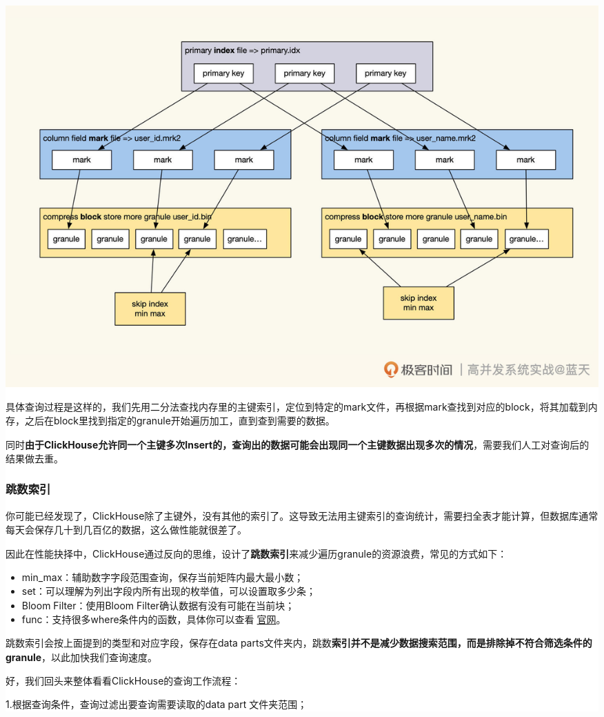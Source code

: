 <p><img src="assets/1fd20245b31645df831645a536f6ea51.jpg" alt="图片" /></p>

<p>具体查询过程是这样的，我们先用二分法查找内存里的主键索引，定位到特定的mark文件，再根据mark查找到对应的block，将其加载到内存，之后在block里找到指定的granule开始遍历加工，直到查到需要的数据。</p>

<p>同时<strong>由于ClickHouse允许同一个主键多次Insert的，查询出的数据可能会出现同一个主键数据出现多次的情况</strong>，需要我们人工对查询后的结果做去重。</p>

<h3 id="跳数索引">跳数索引</h3>

<p>你可能已经发现了，ClickHouse除了主键外，没有其他的索引了。这导致无法用主键索引的查询统计，需要扫全表才能计算，但数据库通常每天会保存几十到几百亿的数据，这么做性能就很差了。</p>

<p>因此在性能抉择中，ClickHouse通过反向的思维，设计了<strong>跳数索引</strong>来减少遍历granule的资源浪费，常见的方式如下：</p>

<ul>
<li>min_max：辅助数字字段范围查询，保存当前矩阵内最大最小数；</li>
<li>set：可以理解为列出字段内所有出现的枚举值，可以设置取多少条；</li>
<li>Bloom Filter：使用Bloom Filter确认数据有没有可能在当前块；</li>
<li>func：支持很多where条件内的函数，具体你可以查看 <a href="https://clickhouse.com/docs/en/engines/table-engines/mergetree-family/mergetree/#table_engine-mergetree-data_skipping-indexes" target="_blank">官网</a>。</li>
</ul>

<p>跳数索引会按上面提到的类型和对应字段，保存在data parts文件夹内，跳数<strong>索引并不是减少数据搜索范围，而是排除掉不符合筛选条件的granule</strong>，以此加快我们查询速度。</p>

<p>好，我们回头来整体看看ClickHouse的查询工作流程：</p>

<p>1.根据查询条件，查询过滤出要查询需要读取的data part 文件夹范围；</p>
